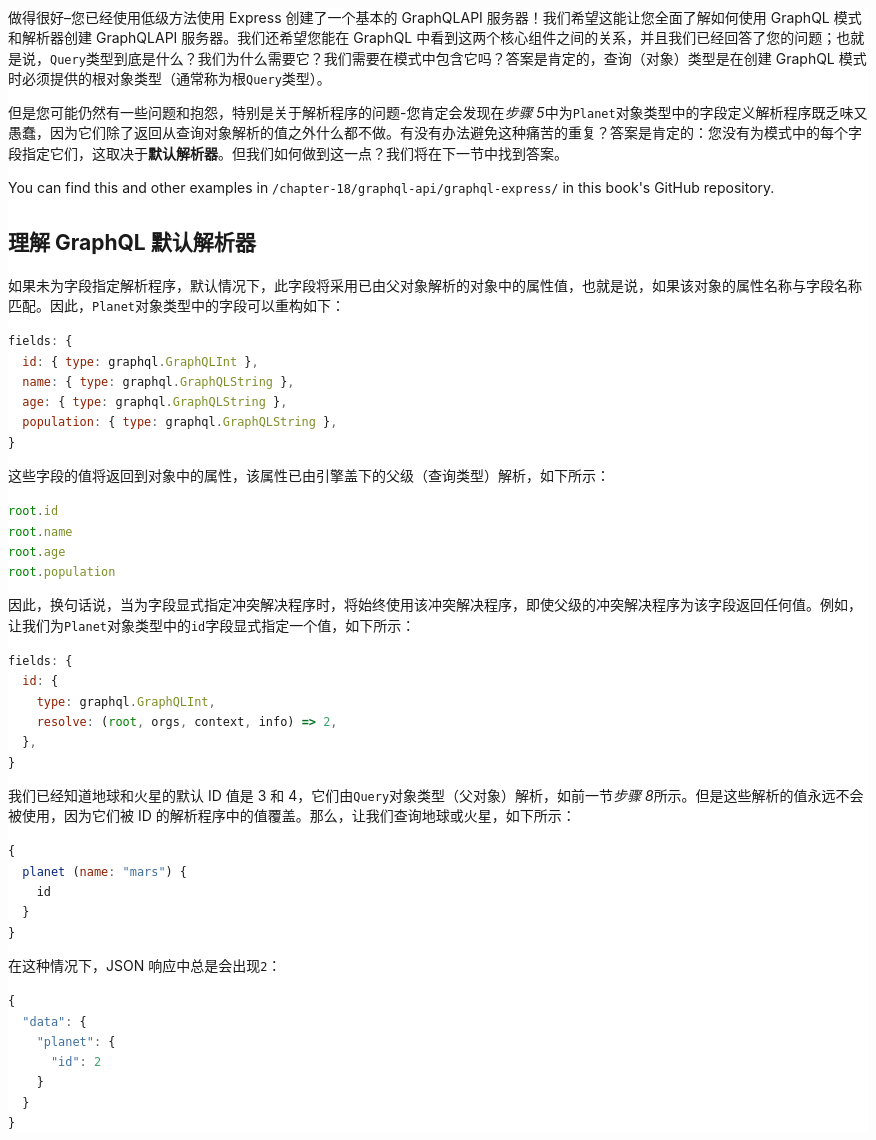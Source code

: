 做得很好–您已经使用低级方法使用 Express 创建了一个基本的 GraphQLAPI 服务器！我们希望这能让您全面了解如何使用 GraphQL 模式和解析器创建 GraphQLAPI 服务器。我们还希望您能在 GraphQL 中看到这两个核心组件之间的关系，并且我们已经回答了您的问题；也就是说，`Query`类型到底是什么？我们为什么需要它？我们需要在模式中包含它吗？答案是肯定的，查询（对象）类型是在创建 GraphQL 模式时必须提供的根对象类型（通常称为根`Query`类型）。

但是您可能仍然有一些问题和抱怨，特别是关于解析程序的问题-您肯定会发现在*步骤 5*中为`Planet`对象类型中的字段定义解析程序既乏味又愚蠢，因为它们除了返回从查询对象解析的值之外什么都不做。有没有办法避免这种痛苦的重复？答案是肯定的：您没有为模式中的每个字段指定它们，这取决于**默认解析器**。但我们如何做到这一点？我们将在下一节中找到答案。

You can find this and other examples in `/chapter-18/graphql-api/graphql-express/` in this book's GitHub repository.

## 理解 GraphQL 默认解析器

如果未为字段指定解析程序，默认情况下，此字段将采用已由父对象解析的对象中的属性值，也就是说，如果该对象的属性名称与字段名称匹配。因此，`Planet`对象类型中的字段可以重构如下：

```js
fields: {
  id: { type: graphql.GraphQLInt },
  name: { type: graphql.GraphQLString },
  age: { type: graphql.GraphQLString },
  population: { type: graphql.GraphQLString },
}
```

这些字段的值将返回到对象中的属性，该属性已由引擎盖下的父级（查询类型）解析，如下所示：

```js
root.id
root.name
root.age
root.population
```

因此，换句话说，当为字段显式指定冲突解决程序时，将始终使用该冲突解决程序，即使父级的冲突解决程序为该字段返回任何值。例如，让我们为`Planet`对象类型中的`id`字段显式指定一个值，如下所示：

```js
fields: {
  id: {
    type: graphql.GraphQLInt,
    resolve: (root, orgs, context, info) => 2,
  },
}
```

我们已经知道地球和火星的默认 ID 值是 3 和 4，它们由`Query`对象类型（父对象）解析，如前一节*步骤 8*所示。但是这些解析的值永远不会被使用，因为它们被 ID 的解析程序中的值覆盖。那么，让我们查询地球或火星，如下所示：

```js
{
  planet (name: "mars") {
    id
  }
}
```

在这种情况下，JSON 响应中总是会出现`2`：

```js
{
  "data": {
    "planet": {
      "id": 2
    }
  }
}
```
